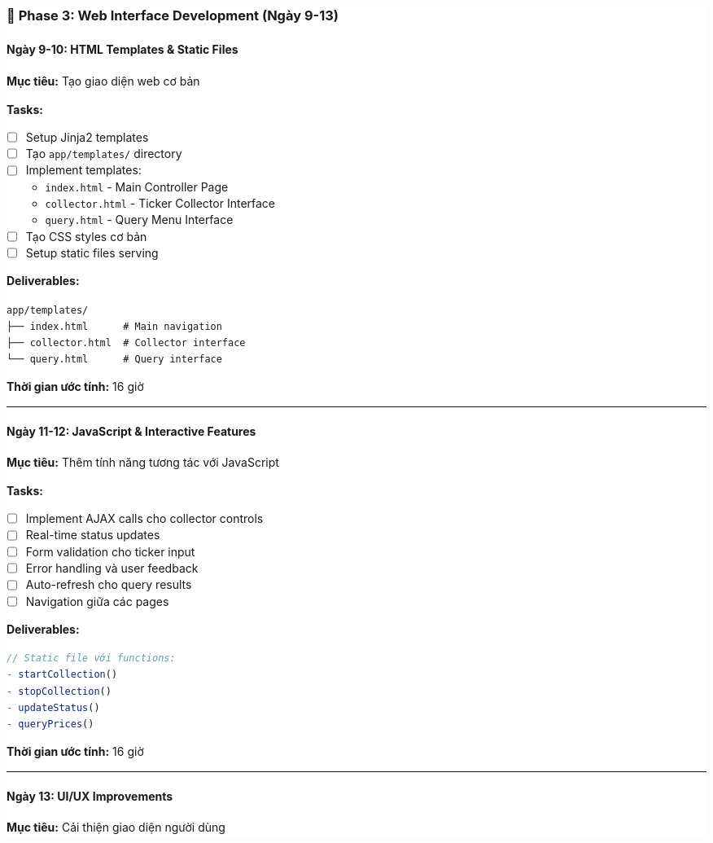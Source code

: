 ### 🎯 **Phase 3: Web Interface Development (Ngày 9-13)**

#### **Ngày 9-10: HTML Templates & Static Files**

**Mục tiêu:** Tạo giao diện web cơ bản

**Tasks:**
- [ ] Setup Jinja2 templates
- [ ] Tạo `app/templates/` directory
- [ ] Implement templates:
  - `index.html` - Main Controller Page
  - `collector.html` - Ticker Collector Interface
  - `query.html` - Query Menu Interface
- [ ] Tạo CSS styles cơ bản
- [ ] Setup static files serving

**Deliverables:**
```
app/templates/
├── index.html      # Main navigation
├── collector.html  # Collector interface  
└── query.html      # Query interface
```

**Thời gian ước tính:** 16 giờ

---

#### **Ngày 11-12: JavaScript & Interactive Features**

**Mục tiêu:** Thêm tính năng tương tác với JavaScript

**Tasks:**
- [ ] Implement AJAX calls cho collector controls
- [ ] Real-time status updates
- [ ] Form validation cho ticker input
- [ ] Error handling và user feedback
- [ ] Auto-refresh cho query results
- [ ] Navigation giữa các pages

**Deliverables:**
```javascript
// Static file với functions:
- startCollection()
- stopCollection() 
- updateStatus()
- queryPrices()
```

**Thời gian ước tính:** 16 giờ

---

#### **Ngày 13: UI/UX Improvements**

**Mục tiêu:** Cải thiện giao diện người dùng

